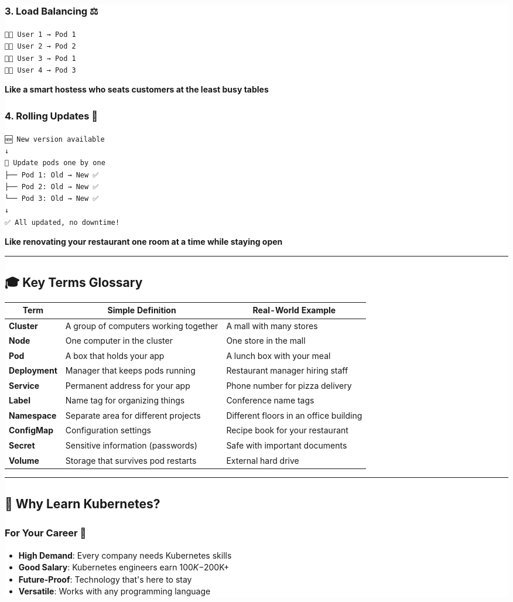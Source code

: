 ### **3. Load Balancing** ⚖️
```
👨‍💻 User 1 → Pod 1
👩‍💻 User 2 → Pod 2  
👨‍💻 User 3 → Pod 1
👩‍💻 User 4 → Pod 3
```
**Like a smart hostess who seats customers at the least busy tables**

### **4. Rolling Updates** 🔄
```
🆕 New version available
↓
🔄 Update pods one by one
├── Pod 1: Old → New ✅
├── Pod 2: Old → New ✅
└── Pod 3: Old → New ✅
↓
✅ All updated, no downtime!
```
**Like renovating your restaurant one room at a time while staying open**

---

## 🎓 Key Terms Glossary

| Term | Simple Definition | Real-World Example |
|------|------------------|-------------------|
| **Cluster** | A group of computers working together | A mall with many stores |
| **Node** | One computer in the cluster | One store in the mall |
| **Pod** | A box that holds your app | A lunch box with your meal |
| **Deployment** | Manager that keeps pods running | Restaurant manager hiring staff |
| **Service** | Permanent address for your app | Phone number for pizza delivery |
| **Label** | Name tag for organizing things | Conference name tags |
| **Namespace** | Separate area for different projects | Different floors in an office building |
| **ConfigMap** | Configuration settings | Recipe book for your restaurant |
| **Secret** | Sensitive information (passwords) | Safe with important documents |
| **Volume** | Storage that survives pod restarts | External hard drive |

---

## 🚀 Why Learn Kubernetes?

### **For Your Career** 💼
- **High Demand**: Every company needs Kubernetes skills
- **Good Salary**: Kubernetes engineers earn $100K-$200K+
- **Future-Proof**: Technology that's here to stay
- **Versatile**: Works with any programming language
